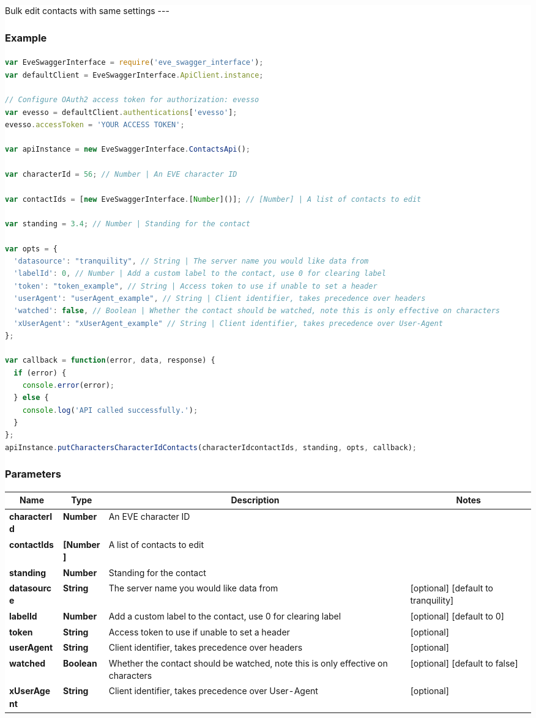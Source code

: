 Bulk edit contacts with same settings  --- 

### Example
```javascript
var EveSwaggerInterface = require('eve_swagger_interface');
var defaultClient = EveSwaggerInterface.ApiClient.instance;

// Configure OAuth2 access token for authorization: evesso
var evesso = defaultClient.authentications['evesso'];
evesso.accessToken = 'YOUR ACCESS TOKEN';

var apiInstance = new EveSwaggerInterface.ContactsApi();

var characterId = 56; // Number | An EVE character ID

var contactIds = [new EveSwaggerInterface.[Number]()]; // [Number] | A list of contacts to edit

var standing = 3.4; // Number | Standing for the contact

var opts = { 
  'datasource': "tranquility", // String | The server name you would like data from
  'labelId': 0, // Number | Add a custom label to the contact, use 0 for clearing label
  'token': "token_example", // String | Access token to use if unable to set a header
  'userAgent': "userAgent_example", // String | Client identifier, takes precedence over headers
  'watched': false, // Boolean | Whether the contact should be watched, note this is only effective on characters
  'xUserAgent': "xUserAgent_example" // String | Client identifier, takes precedence over User-Agent
};

var callback = function(error, data, response) {
  if (error) {
    console.error(error);
  } else {
    console.log('API called successfully.');
  }
};
apiInstance.putCharactersCharacterIdContacts(characterIdcontactIds, standing, opts, callback);
```

### Parameters

Name | Type | Description  | Notes
------------- | ------------- | ------------- | -------------
 **characterId** | **Number**| An EVE character ID | 
 **contactIds** | **[Number]**| A list of contacts to edit | 
 **standing** | **Number**| Standing for the contact | 
 **datasource** | **String**| The server name you would like data from | [optional] [default to tranquility]
 **labelId** | **Number**| Add a custom label to the contact, use 0 for clearing label | [optional] [default to 0]
 **token** | **String**| Access token to use if unable to set a header | [optional] 
 **userAgent** | **String**| Client identifier, takes precedence over headers | [optional] 
 **watched** | **Boolean**| Whether the contact should be watched, note this is only effective on characters | [optional] [default to false]
 **xUserAgent** | **String**| Client identifier, takes precedence over User-Agent | [optional] 
